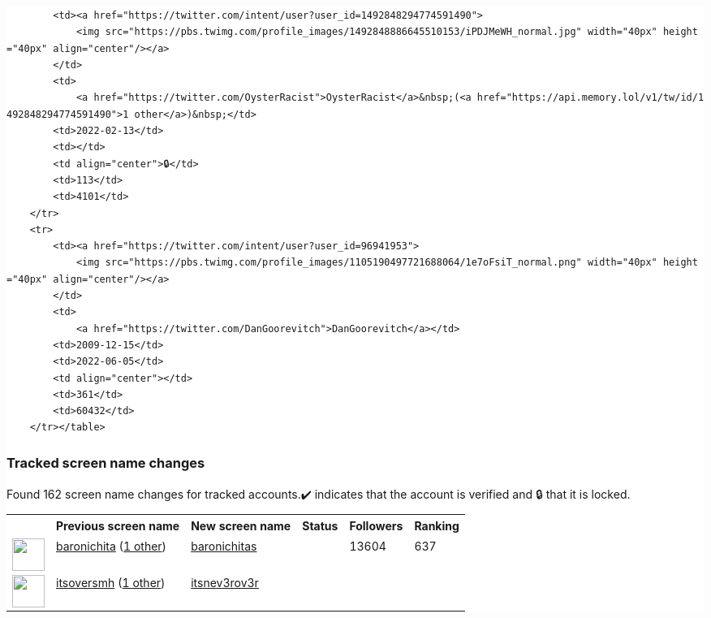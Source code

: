             <td><a href="https://twitter.com/intent/user?user_id=1492848294774591490">
                <img src="https://pbs.twimg.com/profile_images/1492848886645510153/iPDJMeWH_normal.jpg" width="40px" height="40px" align="center"/></a>
            </td>
            <td>
                <a href="https://twitter.com/OysterRacist">OysterRacist</a>&nbsp;(<a href="https://api.memory.lol/v1/tw/id/1492848294774591490">1 other</a>)&nbsp;</td>
            <td>2022-02-13</td>
            <td></td>
            <td align="center">🔒</td>
            <td>113</td>
            <td>4101</td>
        </tr>
        <tr>
            <td><a href="https://twitter.com/intent/user?user_id=96941953">
                <img src="https://pbs.twimg.com/profile_images/1105190497721688064/1e7oFsiT_normal.png" width="40px" height="40px" align="center"/></a>
            </td>
            <td>
                <a href="https://twitter.com/DanGoorevitch">DanGoorevitch</a></td>
            <td>2009-12-15</td>
            <td>2022-06-05</td>
            <td align="center"></td>
            <td>361</td>
            <td>60432</td>
        </tr></table>

### Tracked screen name changes

Found 162 screen name changes for tracked accounts.✔️ indicates that the account is verified and 🔒 that it is locked.

<table>
    <tr>
        <th></th>
        <th align="left">Previous screen name</th>
        <th align="left">New screen name</th>
        <th align="left">Status</th>
        <th align="left">Followers</th>
        <th align="left">Ranking</th></tr>
    </tr>
        <tr>
            <td><a href="https://twitter.com/intent/user?user_id=741195637090291712">
                <img src="https://pbs.twimg.com/profile_images/1500184348062060544/RWtE7apv_normal.jpg" width="40px" height="40px" align="center"/></a>
            </td>
            <td>
                <a href="https://twitter.com/baronichita">baronichita</a>&nbsp;(<a href="https://api.memory.lol/v1/tw/id/741195637090291712">1 other</a>)&nbsp;</td>
            <td>
                <a href="https://twitter.com/baronichitas">baronichitas</a>
            </td>
            <td align="center"></td>
            <td>13604</td>
            <td>637</td>
        </tr>
        <tr>
            <td><a href="https://twitter.com/intent/user?user_id=1429277853334609926">
                <img src="https://pbs.twimg.com/profile_images/1532326017049706496/wKriJGYd_normal.jpg" width="40px" height="40px" align="center"/></a>
            </td>
            <td>
                <a href="https://twitter.com/itsoversmh">itsoversmh</a>&nbsp;(<a href="https://api.memory.lol/v1/tw/id/1429277853334609926">1 other</a>)&nbsp;</td>
            <td>
                <a href="https://twitter.com/itsnev3rov3r">itsnev3rov3r</a>